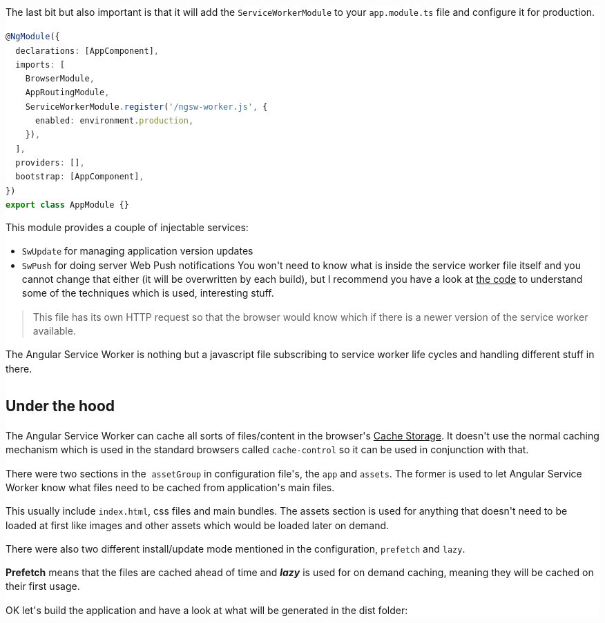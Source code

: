 The last bit but also important is that it will add the `ServiceWorkerModule` to your `app.module.ts` file and configure it for production.

```typescript
@NgModule({
  declarations: [AppComponent],
  imports: [
    BrowserModule,
    AppRoutingModule,
    ServiceWorkerModule.register('/ngsw-worker.js', {
      enabled: environment.production,
    }),
  ],
  providers: [],
  bootstrap: [AppComponent],
})
export class AppModule {}
```

This module provides a couple of injectable services:

- `SwUpdate` for managing application version updates
- `SwPush` for doing server Web Push notifications
  You won't need to know what is inside the service worker file itself and you cannot change that either (it will be overwritten by each build), but I recommend you have a look at [the code](https://github.com/angular/angular/tree/master/packages/service-worker/worker/src) to understand some of the techniques which is used, interesting stuff.

> This file has its own HTTP request so that the browser would know which if there is a newer version of the service worker available.

The Angular Service Worker is nothing but a javascript file subscribing to service worker life cycles and handling different stuff in there.

## <a id="hood"></a>Under the hood

The Angular Service Worker can cache all sorts of files/content in the browser's [Cache Storage](https://developer.mozilla.org/en-US/docs/Web/API/CacheStorage). It doesn't use the normal caching mechanism which is used in the standard browsers called `cache-control` so it can be used in conjunction with that.

There were two sections in the  `assetGroup` in configuration file's, the `app` and `assets`. The former is used to let Angular Service Worker know what files need to be cached from application's main files.

This usually include `index.html`, css files and main bundles. The assets section is used for anything that doesn't need to be loaded at first like images and other assets which would be loaded later on demand.

There were also two different install/update mode mentioned in the configuration, `prefetch` and `lazy`.

**Prefetch** means that the files are cached ahead of time and **_lazy_** is used for on demand caching, meaning they will be cached on their first usage.

OK let's build the application and have a look at what will be generated in the dist folder:
